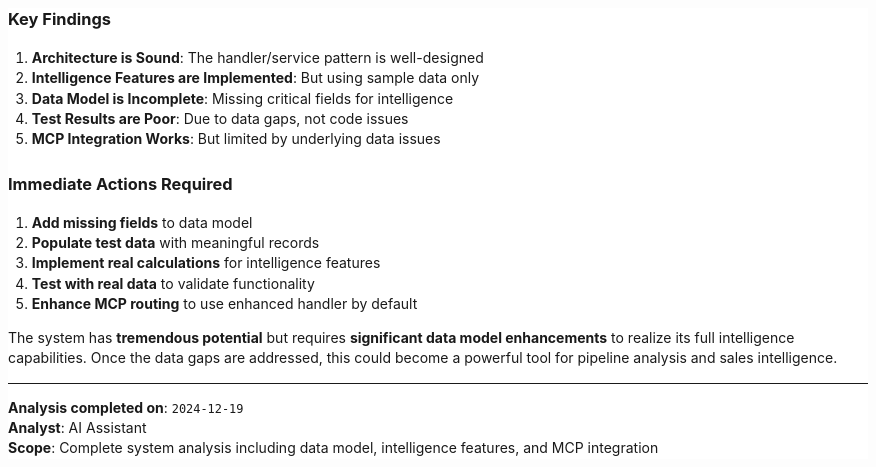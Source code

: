 ### **Key Findings**
1. **Architecture is Sound**: The handler/service pattern is well-designed
2. **Intelligence Features are Implemented**: But using sample data only
3. **Data Model is Incomplete**: Missing critical fields for intelligence
4. **Test Results are Poor**: Due to data gaps, not code issues
5. **MCP Integration Works**: But limited by underlying data issues

### **Immediate Actions Required**
1. **Add missing fields** to data model
2. **Populate test data** with meaningful records
3. **Implement real calculations** for intelligence features
4. **Test with real data** to validate functionality
5. **Enhance MCP routing** to use enhanced handler by default

The system has **tremendous potential** but requires **significant data model enhancements** to realize its full intelligence capabilities. Once the data gaps are addressed, this could become a powerful tool for pipeline analysis and sales intelligence.

---

**Analysis completed on**: `2024-12-19`  
**Analyst**: AI Assistant  
**Scope**: Complete system analysis including data model, intelligence features, and MCP integration

